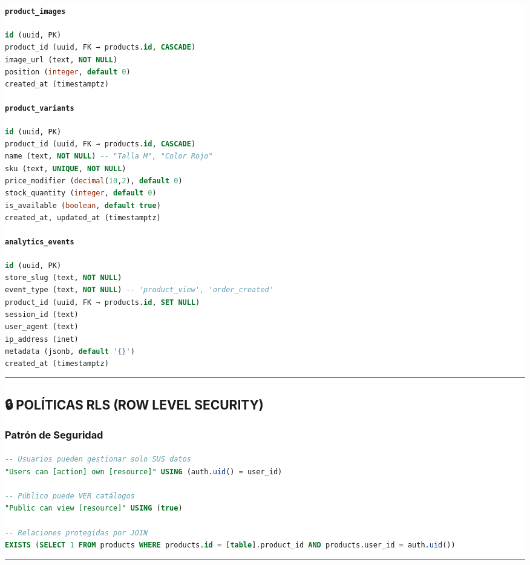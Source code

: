 #### `product_images`
```sql
id (uuid, PK)
product_id (uuid, FK → products.id, CASCADE)
image_url (text, NOT NULL)
position (integer, default 0)
created_at (timestamptz)
```

#### `product_variants`
```sql
id (uuid, PK)
product_id (uuid, FK → products.id, CASCADE)
name (text, NOT NULL) -- "Talla M", "Color Rojo"
sku (text, UNIQUE, NOT NULL)
price_modifier (decimal(10,2), default 0)
stock_quantity (integer, default 0)
is_available (boolean, default true)
created_at, updated_at (timestamptz)
```

#### `analytics_events`
```sql
id (uuid, PK)
store_slug (text, NOT NULL)
event_type (text, NOT NULL) -- 'product_view', 'order_created'
product_id (uuid, FK → products.id, SET NULL)
session_id (text)
user_agent (text)
ip_address (inet)
metadata (jsonb, default '{}')
created_at (timestamptz)
```

---

## 🔒 POLÍTICAS RLS (ROW LEVEL SECURITY)

### Patrón de Seguridad

```sql
-- Usuarios pueden gestionar solo SUS datos
"Users can [action] own [resource]" USING (auth.uid() = user_id)

-- Público puede VER catálogos
"Public can view [resource]" USING (true)

-- Relaciones protegidas por JOIN
EXISTS (SELECT 1 FROM products WHERE products.id = [table].product_id AND products.user_id = auth.uid())
```

---
